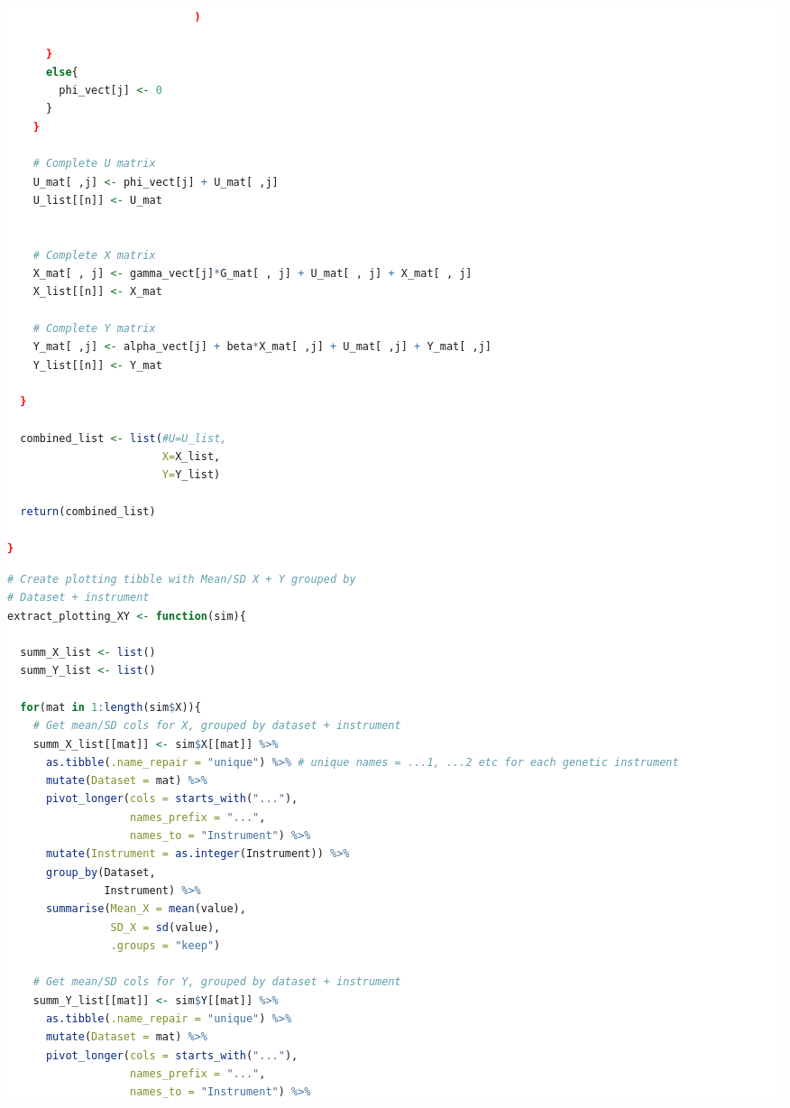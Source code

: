 ``` r
                             )
        
      }
      else{
        phi_vect[j] <- 0
      }
    }
    
    # Complete U matrix
    U_mat[ ,j] <- phi_vect[j] + U_mat[ ,j]
    U_list[[n]] <- U_mat
    
    
    # Complete X matrix
    X_mat[ , j] <- gamma_vect[j]*G_mat[ , j] + U_mat[ , j] + X_mat[ , j]
    X_list[[n]] <- X_mat
    
    # Complete Y matrix
    Y_mat[ ,j] <- alpha_vect[j] + beta*X_mat[ ,j] + U_mat[ ,j] + Y_mat[ ,j]
    Y_list[[n]] <- Y_mat
    
  }
  
  combined_list <- list(#U=U_list, 
                        X=X_list, 
                        Y=Y_list)
  
  return(combined_list)

}
```


``` r
# Create plotting tibble with Mean/SD X + Y grouped by
# Dataset + instrument
extract_plotting_XY <- function(sim){
  
  summ_X_list <- list()
  summ_Y_list <- list()
  
  for(mat in 1:length(sim$X)){
    # Get mean/SD cols for X, grouped by dataset + instrument
    summ_X_list[[mat]] <- sim$X[[mat]] %>% 
      as.tibble(.name_repair = "unique") %>% # unique names = ...1, ...2 etc for each genetic instrument
      mutate(Dataset = mat) %>%
      pivot_longer(cols = starts_with("..."), 
                   names_prefix = "...",
                   names_to = "Instrument") %>% 
      mutate(Instrument = as.integer(Instrument)) %>% 
      group_by(Dataset, 
               Instrument) %>% 
      summarise(Mean_X = mean(value),
                SD_X = sd(value), 
                .groups = "keep")
    
    # Get mean/SD cols for Y, grouped by dataset + instrument
    summ_Y_list[[mat]] <- sim$Y[[mat]] %>% 
      as.tibble(.name_repair = "unique") %>% 
      mutate(Dataset = mat) %>% 
      pivot_longer(cols = starts_with("..."), 
                   names_prefix = "...",
                   names_to = "Instrument") %>% 
```